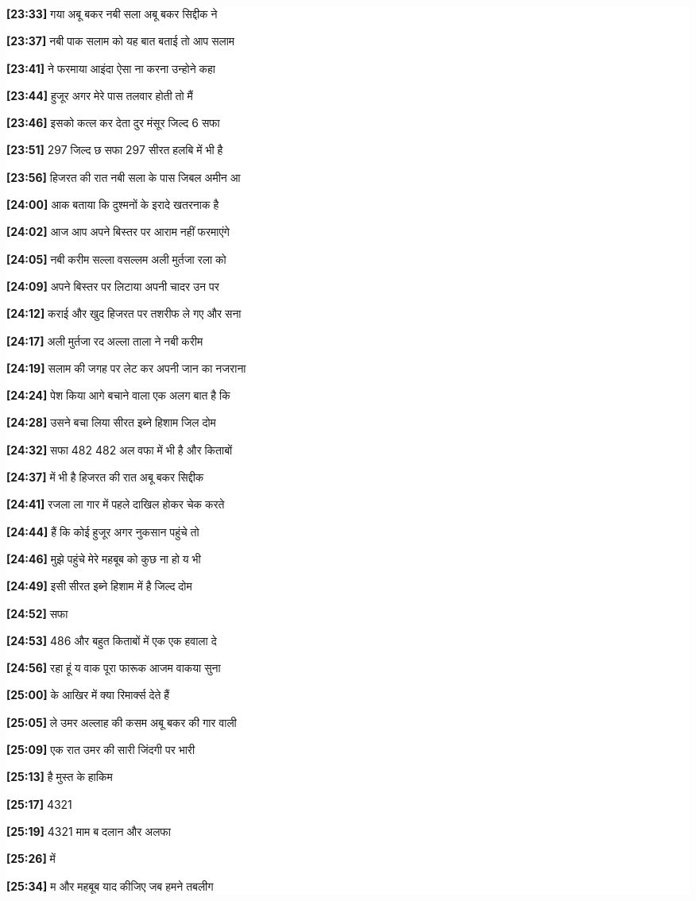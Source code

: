**[23:33]** गया अबू बकर नबी सला अबू बकर सिद्दीक ने

**[23:37]** नबी पाक सलाम को यह बात बताई तो आप सलाम

**[23:41]** ने फरमाया आइंदा ऐसा ना करना उन्होने कहा

**[23:44]** हुजूर अगर मेरे पास तलवार होती तो मैं

**[23:46]** इसको कत्ल कर देता दुर मंसूर जिल्द 6 सफा

**[23:51]** 297 जिल्द छ सफा 297 सीरत हलबि में भी है

**[23:56]** हिजरत की रात नबी सला के पास जिबल अमीन आ

**[24:00]** आक बताया कि दुश्मनों के इरादे खतरनाक है

**[24:02]** आज आप अपने बिस्तर पर आराम नहीं फरमाएंगे

**[24:05]** नबी करीम सल्ला वसल्लम अली मुर्तजा रला को

**[24:09]** अपने बिस्तर पर लिटाया अपनी चादर उन पर

**[24:12]** कराई और खुद हिजरत पर तशरीफ ले गए और सना

**[24:17]** अली मुर्तजा रद अल्ला ताला ने नबी करीम

**[24:19]** सलाम की जगह पर लेट कर अपनी जान का नजराना

**[24:24]** पेश किया आगे बचाने वाला एक अलग बात है कि

**[24:28]** उसने बचा लिया सीरत इब्ने हिशाम जिल दोम

**[24:32]** सफा 482 482 अल वफा में भी है और किताबों

**[24:37]** में भी है हिजरत की रात अबू बकर सिद्दीक

**[24:41]** रजला ला गार में पहले दाखिल होकर चेक करते

**[24:44]** हैं कि कोई हुजूर अगर नुकसान पहुंचे तो

**[24:46]** मुझे पहुंचे मेरे महबूब को कुछ ना हो य भी

**[24:49]** इसी सीरत इब्ने हिशाम में है जिल्द दोम

**[24:52]** सफा

**[24:53]** 486 और बहुत किताबों में एक एक हवाला दे

**[24:56]** रहा हूं य वाक पूरा फारूक आजम वाकया सुना

**[25:00]** के आखिर में क्या रिमार्क्स देते हैं

**[25:05]** ले उमर अल्लाह की कसम अबू बकर की गार वाली

**[25:09]** एक रात उमर की सारी जिंदगी पर भारी

**[25:13]** है मुस्त के हाकिम

**[25:17]** 4321

**[25:19]** 4321 माम ब दलान और अलफा

**[25:26]** में

**[25:34]** म और महबूब याद कीजिए जब हमने तबलीग
